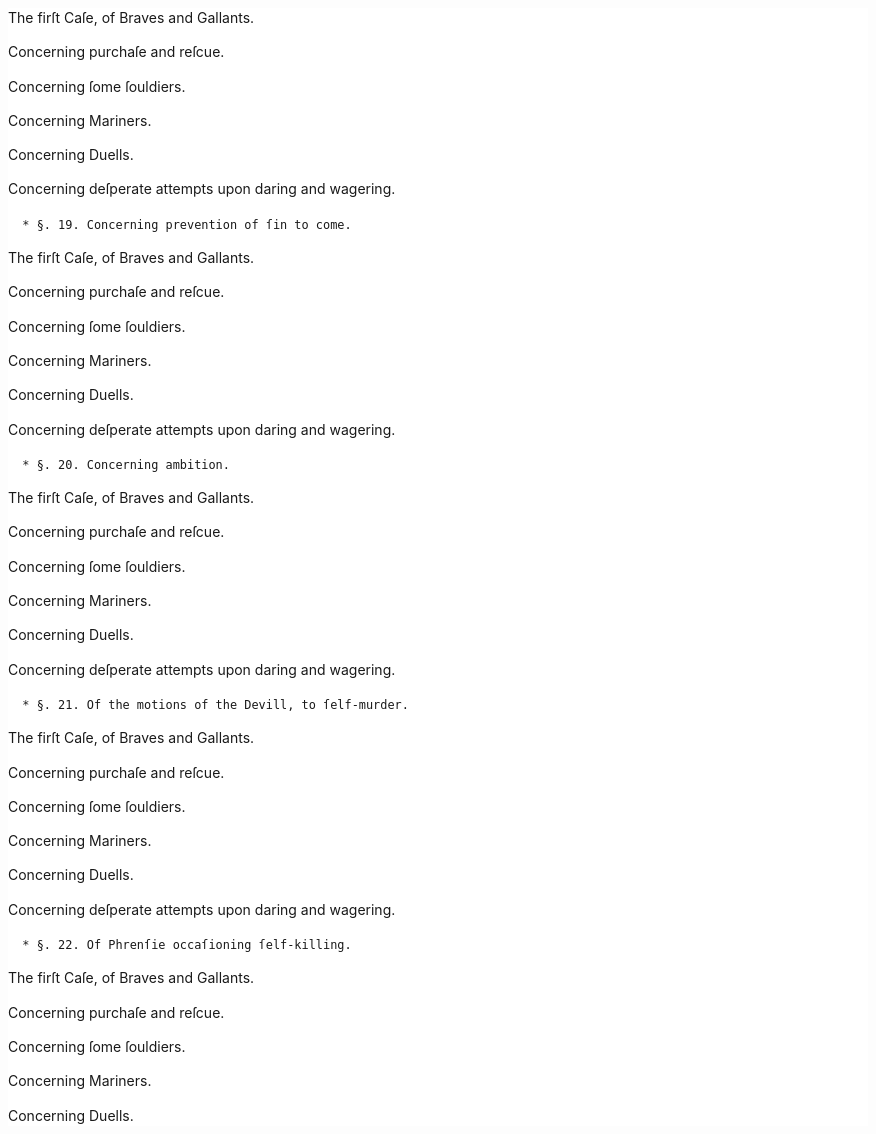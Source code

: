 The firſt Caſe, of Braves and Gallants.

Concerning purchaſe and reſcue.

Concerning ſome ſouldiers.

Concerning Mariners.

Concerning Duells.

Concerning deſperate attempts upon daring and wagering.

      * §. 19. Concerning prevention of ſin to come.

The firſt Caſe, of Braves and Gallants.

Concerning purchaſe and reſcue.

Concerning ſome ſouldiers.

Concerning Mariners.

Concerning Duells.

Concerning deſperate attempts upon daring and wagering.

      * §. 20. Concerning ambition.

The firſt Caſe, of Braves and Gallants.

Concerning purchaſe and reſcue.

Concerning ſome ſouldiers.

Concerning Mariners.

Concerning Duells.

Concerning deſperate attempts upon daring and wagering.

      * §. 21. Of the motions of the Devill, to ſelf-murder.

The firſt Caſe, of Braves and Gallants.

Concerning purchaſe and reſcue.

Concerning ſome ſouldiers.

Concerning Mariners.

Concerning Duells.

Concerning deſperate attempts upon daring and wagering.

      * §. 22. Of Phrenſie occaſioning ſelf-killing.

The firſt Caſe, of Braves and Gallants.

Concerning purchaſe and reſcue.

Concerning ſome ſouldiers.

Concerning Mariners.

Concerning Duells.
